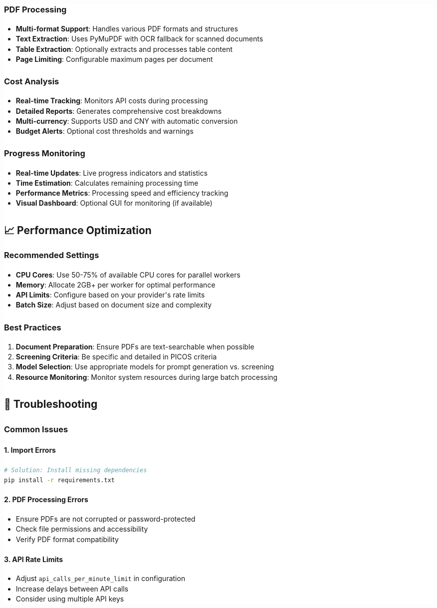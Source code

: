 ### PDF Processing
- **Multi-format Support**: Handles various PDF formats and structures
- **Text Extraction**: Uses PyMuPDF with OCR fallback for scanned documents
- **Table Extraction**: Optionally extracts and processes table content
- **Page Limiting**: Configurable maximum pages per document

### Cost Analysis
- **Real-time Tracking**: Monitors API costs during processing
- **Detailed Reports**: Generates comprehensive cost breakdowns
- **Multi-currency**: Supports USD and CNY with automatic conversion
- **Budget Alerts**: Optional cost thresholds and warnings

### Progress Monitoring
- **Real-time Updates**: Live progress indicators and statistics
- **Time Estimation**: Calculates remaining processing time
- **Performance Metrics**: Processing speed and efficiency tracking
- **Visual Dashboard**: Optional GUI for monitoring (if available)

## 📈 Performance Optimization

### Recommended Settings
- **CPU Cores**: Use 50-75% of available CPU cores for parallel workers
- **Memory**: Allocate 2GB+ per worker for optimal performance
- **API Limits**: Configure based on your provider's rate limits
- **Batch Size**: Adjust based on document size and complexity

### Best Practices
1. **Document Preparation**: Ensure PDFs are text-searchable when possible
2. **Screening Criteria**: Be specific and detailed in PICOS criteria
3. **Model Selection**: Use appropriate models for prompt generation vs. screening
4. **Resource Monitoring**: Monitor system resources during large batch processing

## 🔧 Troubleshooting

### Common Issues

#### 1. Import Errors
```bash
# Solution: Install missing dependencies
pip install -r requirements.txt
```

#### 2. PDF Processing Errors
- Ensure PDFs are not corrupted or password-protected
- Check file permissions and accessibility
- Verify PDF format compatibility

#### 3. API Rate Limits
- Adjust `api_calls_per_minute_limit` in configuration
- Increase delays between API calls
- Consider using multiple API keys
